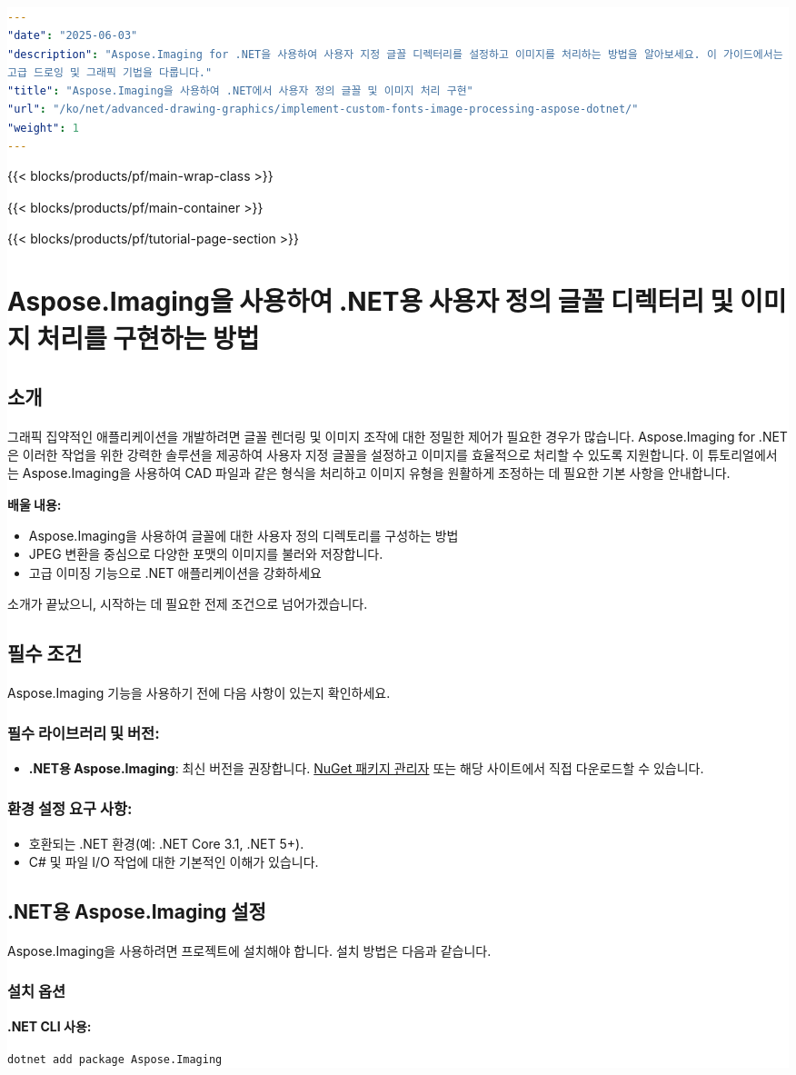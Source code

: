 ```yaml
---
"date": "2025-06-03"
"description": "Aspose.Imaging for .NET을 사용하여 사용자 지정 글꼴 디렉터리를 설정하고 이미지를 처리하는 방법을 알아보세요. 이 가이드에서는 고급 드로잉 및 그래픽 기법을 다룹니다."
"title": "Aspose.Imaging을 사용하여 .NET에서 사용자 정의 글꼴 및 이미지 처리 구현"
"url": "/ko/net/advanced-drawing-graphics/implement-custom-fonts-image-processing-aspose-dotnet/"
"weight": 1
---
```


{{< blocks/products/pf/main-wrap-class >}}

{{< blocks/products/pf/main-container >}}

{{< blocks/products/pf/tutorial-page-section >}}
# Aspose.Imaging을 사용하여 .NET용 사용자 정의 글꼴 디렉터리 및 이미지 처리를 구현하는 방법

## 소개

그래픽 집약적인 애플리케이션을 개발하려면 글꼴 렌더링 및 이미지 조작에 대한 정밀한 제어가 필요한 경우가 많습니다. Aspose.Imaging for .NET은 이러한 작업을 위한 강력한 솔루션을 제공하여 사용자 지정 글꼴을 설정하고 이미지를 효율적으로 처리할 수 있도록 지원합니다. 이 튜토리얼에서는 Aspose.Imaging을 사용하여 CAD 파일과 같은 형식을 처리하고 이미지 유형을 원활하게 조정하는 데 필요한 기본 사항을 안내합니다.

**배울 내용:**
- Aspose.Imaging을 사용하여 글꼴에 대한 사용자 정의 디렉토리를 구성하는 방법
- JPEG 변환을 중심으로 다양한 포맷의 이미지를 불러와 저장합니다.
- 고급 이미징 기능으로 .NET 애플리케이션을 강화하세요

소개가 끝났으니, 시작하는 데 필요한 전제 조건으로 넘어가겠습니다.

## 필수 조건

Aspose.Imaging 기능을 사용하기 전에 다음 사항이 있는지 확인하세요.

### 필수 라이브러리 및 버전:
- **.NET용 Aspose.Imaging**: 최신 버전을 권장합니다. [NuGet 패키지 관리자](https://www.nuget.org/packages/Aspose.Imaging/) 또는 해당 사이트에서 직접 다운로드할 수 있습니다.

### 환경 설정 요구 사항:
- 호환되는 .NET 환경(예: .NET Core 3.1, .NET 5+).
- C# 및 파일 I/O 작업에 대한 기본적인 이해가 있습니다.

## .NET용 Aspose.Imaging 설정

Aspose.Imaging을 사용하려면 프로젝트에 설치해야 합니다. 설치 방법은 다음과 같습니다.

### 설치 옵션

**.NET CLI 사용:**
```bash
dotnet add package Aspose.Imaging
```
